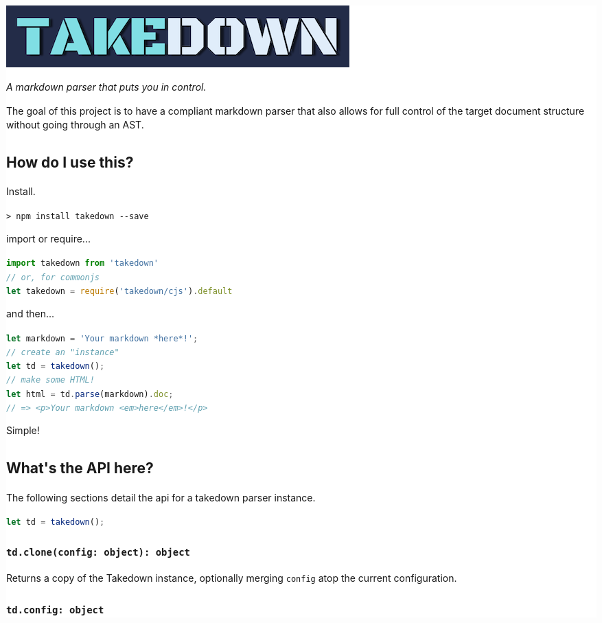
![logo](source/assets/logo-main-med.png)

*A markdown parser that puts you in control.*

The goal of this project is to have a compliant markdown parser that also allows for full control of the target document structure without going through an AST.

## How do I use this?

Install.

```shell
> npm install takedown --save
```

import or require...

```js
import takedown from 'takedown'
// or, for commonjs
let takedown = require('takedown/cjs').default
```

and then...

```js
let markdown = 'Your markdown *here*!';
// create an "instance"
let td = takedown();
// make some HTML!
let html = td.parse(markdown).doc;
// => <p>Your markdown <em>here</em>!</p>
```

Simple!


## What's the API here?

The following sections detail the api for a takedown parser instance.

```js
let td = takedown();
```

### `td.clone(config: object): object`

Returns a copy of the Takedown instance, optionally merging `config` atop the current configuration.


### `td.config: object`
